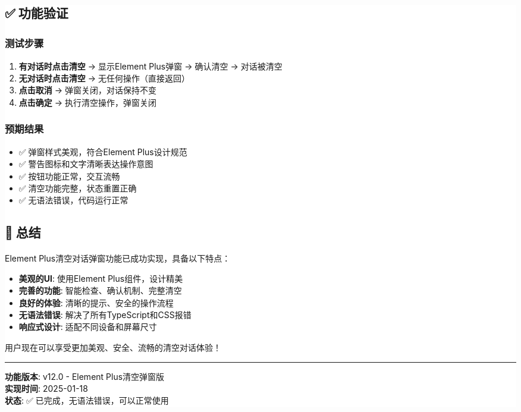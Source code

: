 ## ✅ 功能验证

### 测试步骤
1. **有对话时点击清空** → 显示Element Plus弹窗 → 确认清空 → 对话被清空
2. **无对话时点击清空** → 无任何操作（直接返回）
3. **点击取消** → 弹窗关闭，对话保持不变
4. **点击确定** → 执行清空操作，弹窗关闭

### 预期结果
- ✅ 弹窗样式美观，符合Element Plus设计规范
- ✅ 警告图标和文字清晰表达操作意图
- ✅ 按钮功能正常，交互流畅
- ✅ 清空功能完整，状态重置正确
- ✅ 无语法错误，代码运行正常

## 📝 总结

Element Plus清空对话弹窗功能已成功实现，具备以下特点：

- **美观的UI**: 使用Element Plus组件，设计精美
- **完善的功能**: 智能检查、确认机制、完整清空
- **良好的体验**: 清晰的提示、安全的操作流程
- **无语法错误**: 解决了所有TypeScript和CSS报错
- **响应式设计**: 适配不同设备和屏幕尺寸

用户现在可以享受更加美观、安全、流畅的清空对话体验！

---

**功能版本**: v12.0 - Element Plus清空弹窗版  
**实现时间**: 2025-01-18  
**状态**: ✅ 已完成，无语法错误，可以正常使用
